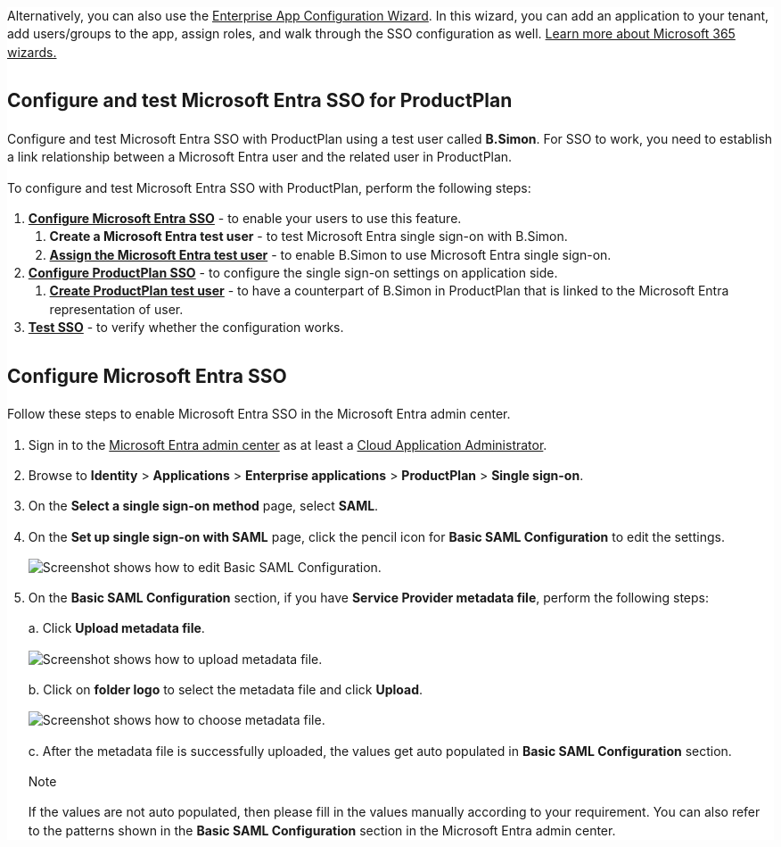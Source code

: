 Alternatively, you can also use the [Enterprise App Configuration Wizard](https://portal.office.com/AdminPortal/home?Q=Docs#/azureadappintegration). In this wizard, you can add an application to your tenant, add users/groups to the app, assign roles, and walk through the SSO configuration as well. [Learn more about Microsoft 365 wizards.](/microsoft-365/admin/misc/azure-ad-setup-guides)

## Configure and test Microsoft Entra SSO for ProductPlan

Configure and test Microsoft Entra SSO with ProductPlan using a test user called **B.Simon**. For SSO to work, you need to establish a link relationship between a Microsoft Entra user and the related user in ProductPlan.

To configure and test Microsoft Entra SSO with ProductPlan, perform the following steps:

1. **[Configure Microsoft Entra SSO](#configure-microsoft-entra-sso)** - to enable your users to use this feature.
    1. **Create a Microsoft Entra test user** - to test Microsoft Entra single sign-on with B.Simon.
    1. **[Assign the Microsoft Entra test user](#assign-the-microsoft-entra-id-test-user)** - to enable B.Simon to use Microsoft Entra single sign-on.
1. **[Configure ProductPlan SSO](#configure-productplan-sso)** - to configure the single sign-on settings on application side.
    1. **[Create ProductPlan test user](#create-productplan-test-user)** - to have a counterpart of B.Simon in ProductPlan that is linked to the Microsoft Entra representation of user.
1. **[Test SSO](#test-sso)** - to verify whether the configuration works.

## Configure Microsoft Entra SSO

Follow these steps to enable Microsoft Entra SSO in the Microsoft Entra admin center.

1. Sign in to the [Microsoft Entra admin center](https://entra.microsoft.com) as at least a [Cloud Application Administrator](~/identity/role-based-access-control/permissions-reference.md#cloud-application-administrator).
1. Browse to **Identity** > **Applications** > **Enterprise applications** > **ProductPlan** > **Single sign-on**.
1. On the **Select a single sign-on method** page, select **SAML**.
1. On the **Set up single sign-on with SAML** page, click the pencil icon for **Basic SAML Configuration** to edit the settings.

   ![Screenshot shows how to edit Basic SAML Configuration.](common/edit-urls.png "Basic Configuration")

1. On the **Basic SAML Configuration** section, if you have **Service Provider metadata file**, perform the following steps:

	a. Click **Upload metadata file**.

    ![Screenshot shows how to upload metadata file.](common/upload-metadata.png "Upload Metadata")

	b. Click on **folder logo** to select the metadata file and click **Upload**.

	![Screenshot shows how to choose metadata file.](common/browse-upload-metadata.png "File")

	c. After the metadata file is successfully uploaded, the values get auto populated in **Basic SAML Configuration** section.

	> [!Note]
	> If the values are not auto populated, then please fill in the values manually according to your requirement. You can also refer to the patterns shown in the **Basic SAML Configuration** section in the Microsoft Entra admin center.
